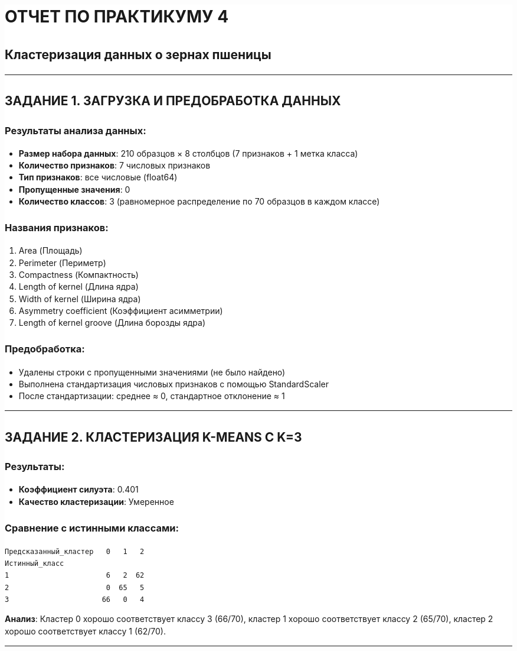 # ОТЧЕТ ПО ПРАКТИКУМУ 4
## Кластеризация данных о зернах пшеницы

---

## ЗАДАНИЕ 1. ЗАГРУЗКА И ПРЕДОБРАБОТКА ДАННЫХ

### Результаты анализа данных:
- **Размер набора данных**: 210 образцов × 8 столбцов (7 признаков + 1 метка класса)
- **Количество признаков**: 7 числовых признаков
- **Тип признаков**: все числовые (float64)
- **Пропущенные значения**: 0
- **Количество классов**: 3 (равномерное распределение по 70 образцов в каждом классе)

### Названия признаков:
1. Area (Площадь)
2. Perimeter (Периметр)
3. Compactness (Компактность)
4. Length of kernel (Длина ядра)
5. Width of kernel (Ширина ядра)
6. Asymmetry coefficient (Коэффициент асимметрии)
7. Length of kernel groove (Длина борозды ядра)

### Предобработка:
- Удалены строки с пропущенными значениями (не было найдено)
- Выполнена стандартизация числовых признаков с помощью StandardScaler
- После стандартизации: среднее ≈ 0, стандартное отклонение ≈ 1

---

## ЗАДАНИЕ 2. КЛАСТЕРИЗАЦИЯ K-MEANS С K=3

### Результаты:
- **Коэффициент силуэта**: 0.401
- **Качество кластеризации**: Умеренное

### Сравнение с истинными классами:
```
Предсказанный_кластер   0   1   2
Истинный_класс                   
1                       6   2  62
2                       0  65   5
3                      66   0   4
```

**Анализ**: Кластер 0 хорошо соответствует классу 3 (66/70), кластер 1 хорошо соответствует классу 2 (65/70), кластер 2 хорошо соответствует классу 1 (62/70).

---